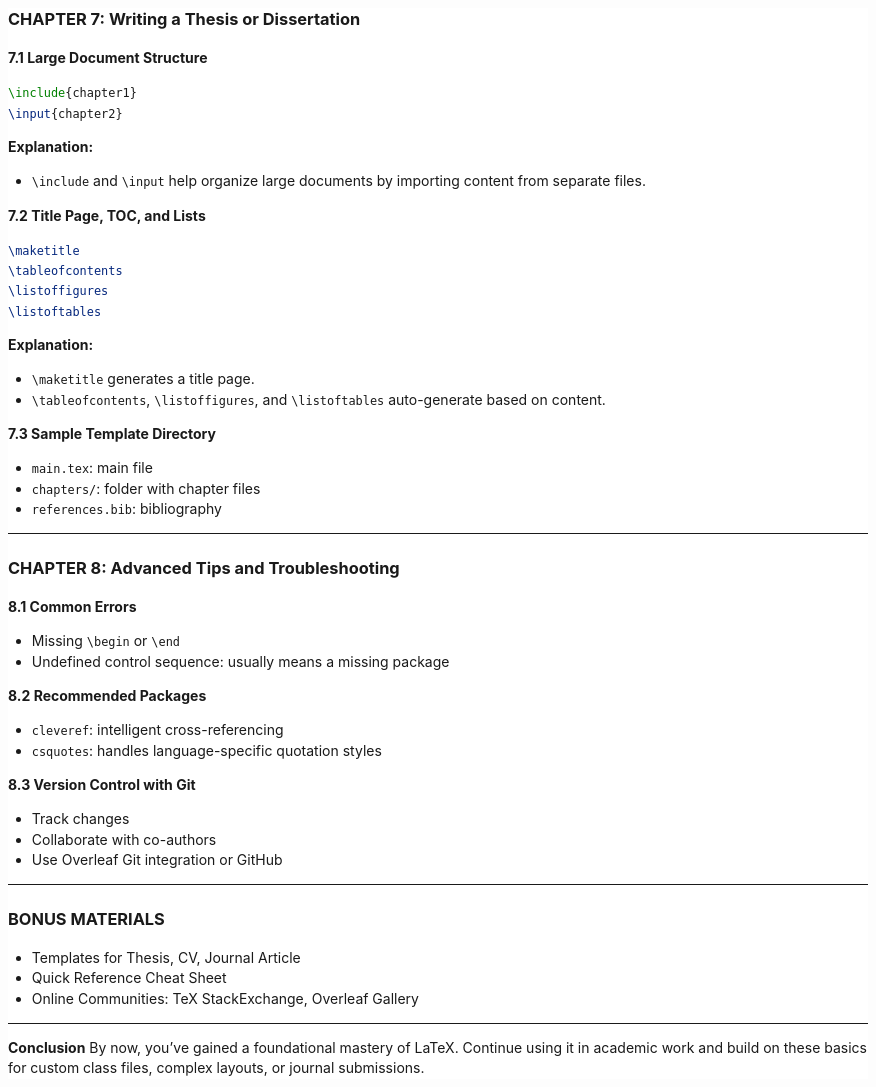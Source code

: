 
### **CHAPTER 7: Writing a Thesis or Dissertation**

**7.1 Large Document Structure**

```latex
\include{chapter1}
\input{chapter2}
```

**Explanation:**

* `\include` and `\input` help organize large documents by importing content from separate files.

**7.2 Title Page, TOC, and Lists**

```latex
\maketitle
\tableofcontents
\listoffigures
\listoftables
```

**Explanation:**

* `\maketitle` generates a title page.
* `\tableofcontents`, `\listoffigures`, and `\listoftables` auto-generate based on content.

**7.3 Sample Template Directory**

* `main.tex`: main file
* `chapters/`: folder with chapter files
* `references.bib`: bibliography

---

### **CHAPTER 8: Advanced Tips and Troubleshooting**

**8.1 Common Errors**

* Missing `\begin` or `\end`
* Undefined control sequence: usually means a missing package

**8.2 Recommended Packages**

* `cleveref`: intelligent cross-referencing
* `csquotes`: handles language-specific quotation styles

**8.3 Version Control with Git**

* Track changes
* Collaborate with co-authors
* Use Overleaf Git integration or GitHub

---

### **BONUS MATERIALS**

* Templates for Thesis, CV, Journal Article
* Quick Reference Cheat Sheet
* Online Communities: TeX StackExchange, Overleaf Gallery

---

**Conclusion** By now, you’ve gained a foundational mastery of LaTeX. Continue using it in academic work and build on these basics for custom class files, complex layouts, or journal submissions.
